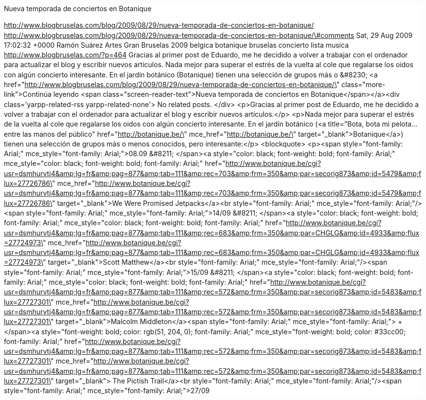 Nueva temporada de conciertos en Botanique

http://www.blogbruselas.com/blog/2009/08/29/nueva-temporada-de-conciertos-en-botanique/
http://www.blogbruselas.com/blog/2009/08/29/nueva-temporada-de-conciertos-en-botanique/\#comments
Sat, 29 Aug 2009 17:02:32 +0000 Ramón Suárez Artes Gran Bruselas 2009
belgica botanique bruselas concierto lista musica
http://www.blogbruselas.com/?p=464 Gracias al primer post de Eduardo, me
he decidido a volver a trabajar con el ordenador para actualizar el blog
y escribir nuevos artículos. Nada mejor para superar el estrés de la
vuelta al cole que regalarse los oidos con algún concierto interesante.
En el jardín botánico (Botanique) tienen una selección de grupos más o
&\#8230; \<a
href=\"http://www.blogbruselas.com/blog/2009/08/29/nueva-temporada-de-conciertos-en-botanique/\"
class=\"more-link\"\>Continúa leyendo \<span
class=\"screen-reader-text\"\>Nueva temporada de conciertos en
Botanique\</span\>\</a\>\<div class=\'yarpp-related-rss
yarpp-related-none\'\> No related posts. \</div\> \<p\>Gracias al primer
post de Eduardo, me he decidido a volver a trabajar con el ordenador
para actualizar el blog y escribir nuevos artículos.\</p\> \<p\>Nada
mejor para superar el estrés de la vuelta al cole que regalarse los
oidos con algún concierto interesante. En el jardín botánico (\<a
title=\"Bota, bota mi pelota\... entre las manos del público\"
href=\"http://botanique.be/\" mce\_href=\"http://botanique.be/\"
target=\"\_blank\"\>Botanique\</a\>) tienen una selección de grupos más
o menos conocidos, pero interesante:\</p\> \<blockquote\> \<p\>\<span
style=\"font-family: Arial;\" mce\_style=\"font-family: Arial;\"\>08.09
&\#8211; \</span\>\<a style=\"color: black; font-weight: bold;
font-family: Arial;\" mce\_style=\"color: black; font-weight: bold;
font-family: Arial;\"
href=\"http://www.botanique.be/cgi?usr=dsmhurvtj4&amp;lg=fr&amp;pag=877&amp;tab=111&amp;rec=703&amp;frm=350&amp;par=secorig873&amp;id=5479&amp;flux=27726786\"
mce\_href=\"http://www.botanique.be/cgi?usr=dsmhurvtj4&amp;lg=fr&amp;pag=877&amp;tab=111&amp;rec=703&amp;frm=350&amp;par=secorig873&amp;id=5479&amp;flux=27726786\"
target=\"\_blank\"\>We Were Promised Jetpacks\</a\>\<br
style=\"font-family: Arial;\" mce\_style=\"font-family:
Arial;\"/\>\<span style=\"font-family: Arial;\"
mce\_style=\"font-family: Arial;\"\>14/09 &\#8211; \</span\>\<a
style=\"color: black; font-weight: bold; font-family: Arial;\"
mce\_style=\"color: black; font-weight: bold; font-family: Arial;\"
href=\"http://www.botanique.be/cgi?usr=dsmhurvtj4&amp;lg=fr&amp;pag=877&amp;tab=111&amp;rec=683&amp;frm=350&amp;par=CHGLG&amp;id=4933&amp;flux=27724973\"
mce\_href=\"http://www.botanique.be/cgi?usr=dsmhurvtj4&amp;lg=fr&amp;pag=877&amp;tab=111&amp;rec=683&amp;frm=350&amp;par=CHGLG&amp;id=4933&amp;flux=27724973\"
target=\"\_blank\"\>Scott Matthew\</a\>\<br style=\"font-family:
Arial;\" mce\_style=\"font-family: Arial;\"/\>\<span
style=\"font-family: Arial;\" mce\_style=\"font-family: Arial;\"\>15/09
&\#8211; \</span\>\<a style=\"color: black; font-weight: bold;
font-family: Arial;\" mce\_style=\"color: black; font-weight: bold;
font-family: Arial;\"
href=\"http://www.botanique.be/cgi?usr=dsmhurvtj4&amp;lg=fr&amp;pag=877&amp;tab=111&amp;rec=572&amp;frm=350&amp;par=secorig873&amp;id=5483&amp;flux=27727301\"
mce\_href=\"http://www.botanique.be/cgi?usr=dsmhurvtj4&amp;lg=fr&amp;pag=877&amp;tab=111&amp;rec=572&amp;frm=350&amp;par=secorig873&amp;id=5483&amp;flux=27727301\"
target=\"\_blank\"\>Malcolm Middleton\</a\>\<span style=\"font-family:
Arial;\" mce\_style=\"font-family: Arial;\"\> + \</span\>\<a
style=\"font-weight: bold; color: rgb(51, 204, 0); font-family: Arial;\"
mce\_style=\"font-weight: bold; color: \#33cc00; font-family: Arial;\"
href=\"http://www.botanique.be/cgi?usr=dsmhurvtj4&amp;lg=fr&amp;pag=877&amp;tab=111&amp;rec=572&amp;frm=350&amp;par=secorig873&amp;id=5483&amp;flux=27727301\"
mce\_href=\"http://www.botanique.be/cgi?usr=dsmhurvtj4&amp;lg=fr&amp;pag=877&amp;tab=111&amp;rec=572&amp;frm=350&amp;par=secorig873&amp;id=5483&amp;flux=27727301\"
target=\"\_blank\"\> The Pictish Trail\</a\>\<br style=\"font-family:
Arial;\" mce\_style=\"font-family: Arial;\"/\>\<span
style=\"font-family: Arial;\" mce\_style=\"font-family: Arial;\"\>27/09